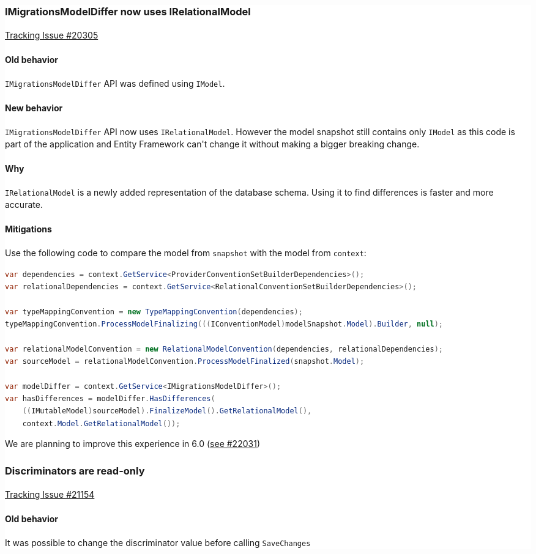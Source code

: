 <a name="relational-model"></a>

### IMigrationsModelDiffer now uses IRelationalModel

[Tracking Issue #20305](https://github.com/dotnet/efcore/issues/20305)

#### Old behavior

`IMigrationsModelDiffer` API was defined using `IModel`.

#### New behavior

`IMigrationsModelDiffer` API now uses `IRelationalModel`. However the model snapshot still contains only `IModel` as this code is part of the application and Entity Framework can't change it without making a bigger breaking change.

#### Why

`IRelationalModel` is a newly added representation of the database schema. Using it to find differences is faster and more accurate.

#### Mitigations

Use the following code to compare the model from `snapshot` with the model from `context`:

```csharp
var dependencies = context.GetService<ProviderConventionSetBuilderDependencies>();
var relationalDependencies = context.GetService<RelationalConventionSetBuilderDependencies>();

var typeMappingConvention = new TypeMappingConvention(dependencies);
typeMappingConvention.ProcessModelFinalizing(((IConventionModel)modelSnapshot.Model).Builder, null);

var relationalModelConvention = new RelationalModelConvention(dependencies, relationalDependencies);
var sourceModel = relationalModelConvention.ProcessModelFinalized(snapshot.Model);

var modelDiffer = context.GetService<IMigrationsModelDiffer>();
var hasDifferences = modelDiffer.HasDifferences(
    ((IMutableModel)sourceModel).FinalizeModel().GetRelationalModel(),
    context.Model.GetRelationalModel());
```

We are planning to improve this experience in 6.0 ([see #22031](https://github.com/dotnet/efcore/issues/22031))

<a name="read-only-discriminators"></a>

### Discriminators are read-only

[Tracking Issue #21154](https://github.com/dotnet/efcore/issues/21154)

#### Old behavior

It was possible to change the discriminator value before calling `SaveChanges`
